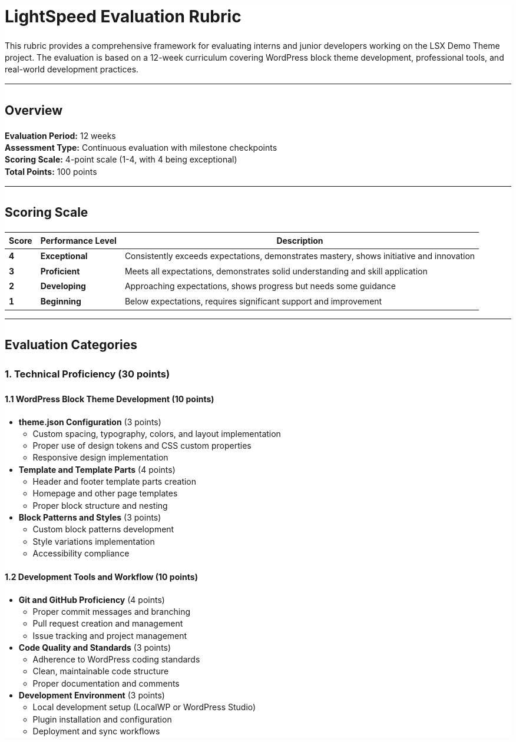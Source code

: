 # LightSpeed Evaluation Rubric

This rubric provides a comprehensive framework for evaluating interns and junior developers working on the LSX Demo Theme project. The evaluation is based on a 12-week curriculum covering WordPress block theme development, professional tools, and real-world development practices.

---

## Overview

**Evaluation Period:** 12 weeks  
**Assessment Type:** Continuous evaluation with milestone checkpoints  
**Scoring Scale:** 4-point scale (1-4, with 4 being exceptional)  
**Total Points:** 100 points

---

## Scoring Scale

| Score | Performance Level | Description |
|-------|------------------|-------------|
| **4** | **Exceptional** | Consistently exceeds expectations, demonstrates mastery, shows initiative and innovation |
| **3** | **Proficient** | Meets all expectations, demonstrates solid understanding and skill application |
| **2** | **Developing** | Approaching expectations, shows progress but needs some guidance |
| **1** | **Beginning** | Below expectations, requires significant support and improvement |

---

## Evaluation Categories

### 1. Technical Proficiency (30 points)

#### 1.1 WordPress Block Theme Development (10 points)
- **theme.json Configuration** (3 points)
  - Custom spacing, typography, colors, and layout implementation
  - Proper use of design tokens and CSS custom properties
  - Responsive design implementation
- **Template and Template Parts** (4 points)
  - Header and footer template parts creation
  - Homepage and other page templates
  - Proper block structure and nesting
- **Block Patterns and Styles** (3 points)
  - Custom block patterns development
  - Style variations implementation
  - Accessibility compliance

#### 1.2 Development Tools and Workflow (10 points)
- **Git and GitHub Proficiency** (4 points)
  - Proper commit messages and branching
  - Pull request creation and management
  - Issue tracking and project management
- **Code Quality and Standards** (3 points)
  - Adherence to WordPress coding standards
  - Clean, maintainable code structure
  - Proper documentation and comments
- **Development Environment** (3 points)
  - Local development setup (LocalWP or WordPress Studio)
  - Plugin installation and configuration
  - Deployment and sync workflows
